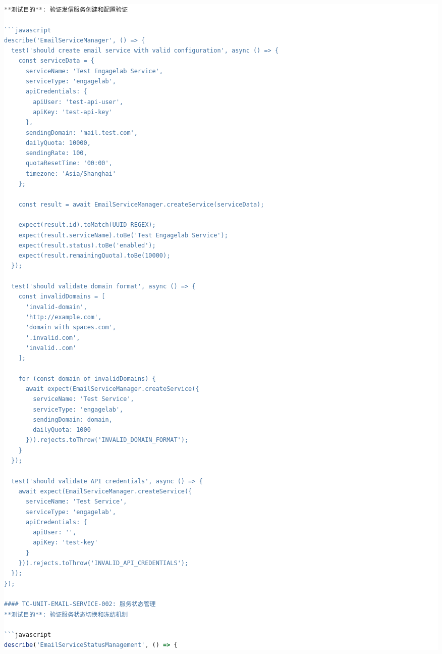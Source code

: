 ```javascript
**测试目的**: 验证发信服务创建和配置验证

```javascript
describe('EmailServiceManager', () => {
  test('should create email service with valid configuration', async () => {
    const serviceData = {
      serviceName: 'Test Engagelab Service',
      serviceType: 'engagelab',
      apiCredentials: {
        apiUser: 'test-api-user',
        apiKey: 'test-api-key'
      },
      sendingDomain: 'mail.test.com',
      dailyQuota: 10000,
      sendingRate: 100,
      quotaResetTime: '00:00',
      timezone: 'Asia/Shanghai'
    };
    
    const result = await EmailServiceManager.createService(serviceData);
    
    expect(result.id).toMatch(UUID_REGEX);
    expect(result.serviceName).toBe('Test Engagelab Service');
    expect(result.status).toBe('enabled');
    expect(result.remainingQuota).toBe(10000);
  });
  
  test('should validate domain format', async () => {
    const invalidDomains = [
      'invalid-domain',
      'http://example.com',
      'domain with spaces.com',
      '.invalid.com',
      'invalid..com'
    ];
    
    for (const domain of invalidDomains) {
      await expect(EmailServiceManager.createService({
        serviceName: 'Test Service',
        serviceType: 'engagelab',
        sendingDomain: domain,
        dailyQuota: 1000
      })).rejects.toThrow('INVALID_DOMAIN_FORMAT');
    }
  });
  
  test('should validate API credentials', async () => {
    await expect(EmailServiceManager.createService({
      serviceName: 'Test Service',
      serviceType: 'engagelab',
      apiCredentials: {
        apiUser: '',
        apiKey: 'test-key'
      }
    })).rejects.toThrow('INVALID_API_CREDENTIALS');
  });
});

#### TC-UNIT-EMAIL-SERVICE-002: 服务状态管理
**测试目的**: 验证服务状态切换和冻结机制

```javascript
describe('EmailServiceStatusManagement', () => {
```